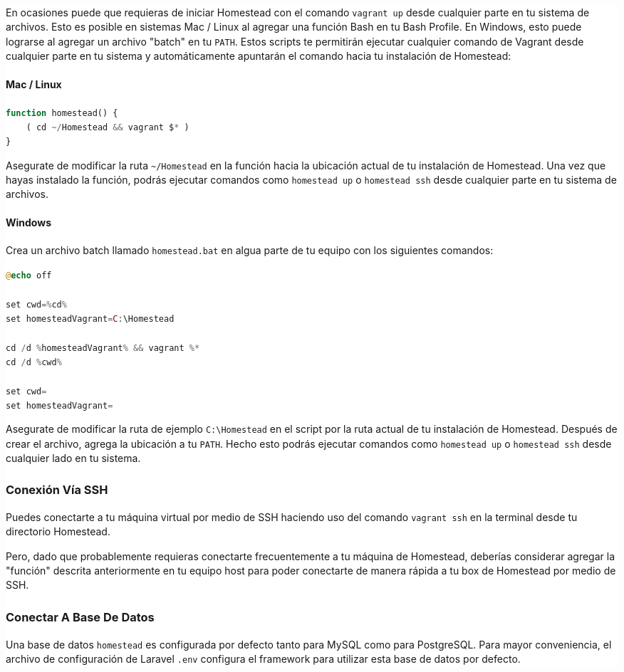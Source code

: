En ocasiones puede que requieras de iniciar Homestead con el comando `vagrant up` desde cualquier parte en tu sistema de archivos. Esto es posible en sistemas Mac / Linux al agregar una función Bash en tu Bash Profile. En Windows, esto puede lograrse al agregar un archivo "batch" en tu `PATH`. Estos scripts te permitirán ejecutar cualquier comando de Vagrant desde cualquier parte en tu sistema y automáticamente apuntarán el comando hacia tu instalación de Homestead:

#### Mac / Linux

```php
function homestead() {
    ( cd ~/Homestead && vagrant $* )
}
```

Asegurate de modificar la ruta `~/Homestead` en la función hacia la ubicación actual de tu instalación de Homestead. Una vez que hayas instalado la función, podrás ejecutar comandos como `homestead up` o `homestead ssh` desde cualquier parte en tu sistema de archivos.

#### Windows

Crea un archivo batch llamado `homestead.bat` en algua parte de tu equipo con los siguientes comandos:

```php
@echo off

set cwd=%cd%
set homesteadVagrant=C:\Homestead

cd /d %homesteadVagrant% && vagrant %*
cd /d %cwd%

set cwd=
set homesteadVagrant=
```

Asegurate de modificar la ruta de ejemplo `C:\Homestead` en el script por la ruta actual de tu instalación de Homestead. Después de crear el archivo, agrega la ubicación a tu `PATH`. Hecho esto podrás ejecutar comandos como `homestead up` o `homestead ssh` desde cualquier lado en tu sistema.

<a name="connecting-via-ssh"></a>
### Conexión Vía SSH

Puedes conectarte a tu máquina virtual por medio de SSH haciendo uso del comando `vagrant ssh` en la terminal desde tu directorio Homestead.

Pero, dado que probablemente requieras conectarte frecuentemente a tu máquina de Homestead, deberías considerar agregar la "función" descrita anteriormente en tu equipo host para poder conectarte de manera rápida a tu box de Homestead por medio de SSH.

<a name="connecting-to-databases"></a>
### Conectar A Base De Datos

Una base de datos `homestead` es configurada por defecto tanto para MySQL como para PostgreSQL. Para mayor conveniencia, el archivo de configuración de Laravel `.env` configura el framework para utilizar esta base de datos por defecto.
